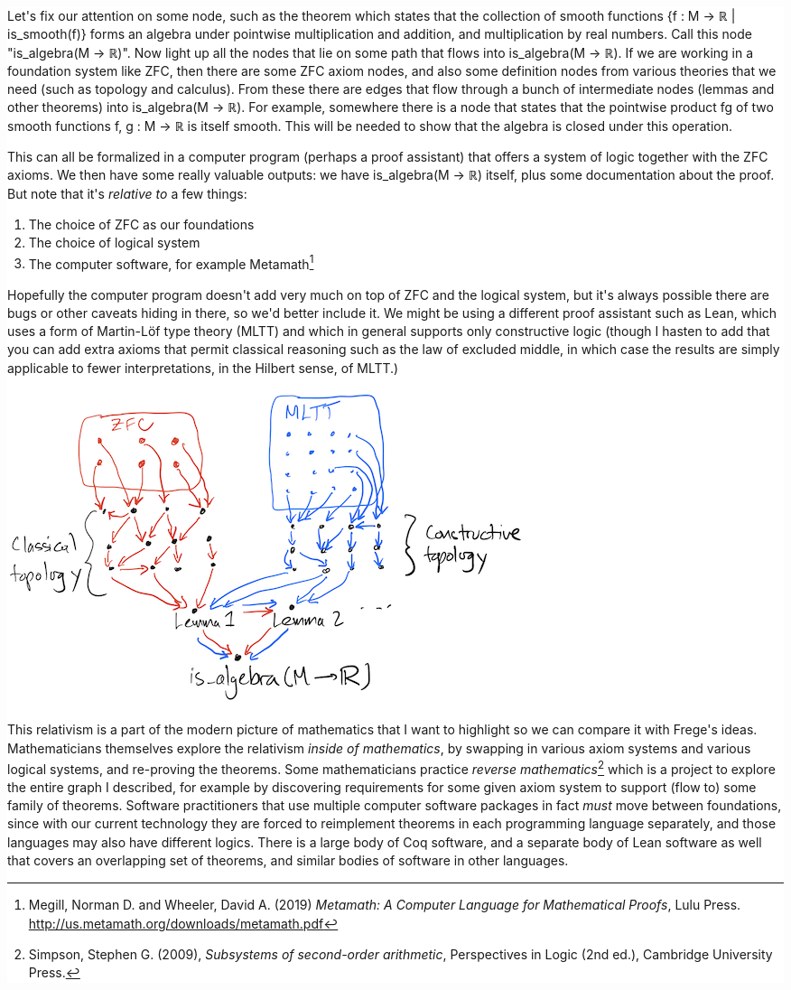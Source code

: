 Let's fix our attention on some node, such as the theorem which states that the collection of smooth functions {f : M → ℝ | is_smooth(f)} forms an algebra under pointwise multiplication and addition, and multiplication by real numbers. Call this node "is_algebra(M → ℝ)". Now light up all the nodes that lie on some path that flows into is_algebra(M → ℝ). If we are working in a foundation system like ZFC, then there are some ZFC axiom nodes, and also some definition nodes from various theories that we need (such as topology and calculus). From these there are edges that flow through a bunch of intermediate nodes (lemmas and other theorems) into is_algebra(M → ℝ). For example, somewhere there is a node that states that the pointwise product fg of two smooth functions f, g : M → ℝ is itself smooth. This will be needed to show that the algebra is closed under this operation.

This can all be formalized in a computer program (perhaps a proof assistant) that offers a system of logic together with the ZFC axioms. We then have some really valuable outputs: we have is_algebra(M → ℝ) itself, plus some documentation about the proof. But note that it's _relative to_ a few things: 

1. The choice of ZFC as our foundations
2. The choice of logical system
3. The computer software, for example Metamath[^metamath]

Hopefully the computer program doesn't add very much on top of ZFC and the logical system, but it's always possible there are bugs or other caveats hiding in there, so we'd better include it. We might be using a different proof assistant such as Lean, which uses a form of Martin-Löf type theory (MLTT) and which in general supports only constructive logic (though I hasten to add that you can add extra axioms that permit classical reasoning such as the law of excluded middle, in which case the results are simply applicable to fewer interpretations, in the Hilbert sense, of MLTT.)

![Graph of dependencies, relative to the foundation](graph.png)

This relativism is a part of the modern picture of mathematics that I want to highlight so we can compare it with Frege's ideas. Mathematicians themselves explore the relativism _inside of mathematics_, by swapping in various axiom systems and various logical systems, and re-proving the theorems. Some mathematicians practice _reverse mathematics_[^reverse] which is a project to explore the entire graph I described, for example by discovering requirements for some given axiom system to support (flow to) some family of theorems. Software practitioners that use multiple computer software packages in fact _must_ move between foundations, since with our current technology they are forced to reimplement theorems in each programming language separately, and those languages may also have different logics. There is a large body of Coq software, and a separate body of Lean software as well that covers an overlapping set of theorems, and similar bodies of software in other languages.


[^frege1]: Frege, Gottlob, _Begriffsschrift_, p. iii, from _The Frege Reader_, Micheal Beaney (ed.), Blackwell 1997
[^frege2]: ibid., p. iv
[^frege3]: ibid., p. 8
[^wiki_square]: Read more at https://en.wikipedia.org/wiki/Square_of_opposition
[^frege4]: _Begriffsschrift_, p. 24
[^frege5]: ibid., p. iii
[^frege6]: ibid., p. iv
[^frege7]: ibid., p. 3
[^frege8]: ibid., p. vi
[^frege9]: Frege, Gottlob, _Foundations of Arithmetic_, p. ii, from _The Frege Reader_, Micheal Beaney (ed.), Blackwell 1997
[^frege10]: Frege, Gottlob, _Basic Laws of Arithmetic_, p. vii, from _The Frege Reader_, Micheal Beaney (ed.), Blackwell 1997
[^massot]: https://www.imo.universite-paris-saclay.fr/~pmassot/files/exposition/why_formalize.pdf
[^frege11]: _Basic Laws of Arithmetic_, p. viii
[^frege12]: _On Euclidean Geometry_, p. 183, from _The Frege Reader_, Micheal Beaney (ed.), Blackwell 1997
[^frege13]: ibid., p. 184
[^wolfram]: https://mathworld.wolfram.com/ParallelPostulate.html
[^hilbert]: https://en.wikipedia.org/wiki/David_Hilbert#cite_note-44
[^daston]: Daston, Lorraine. "Calculation and the Division of Labor, 1750-1950." Bulletin of the German Historical Institute 62.Spring (2018): 9-30.
[^metamath]: Megill, Norman D. and Wheeler, David A. (2019) _Metamath: A Computer Language for Mathematical Proofs_, Lulu Press. http://us.metamath.org/downloads/metamath.pdf
[^reverse]: Simpson, Stephen G. (2009), _Subsystems of second-order arithmetic_, Perspectives in Logic (2nd ed.), Cambridge University Press.
[^ttphil]: https://plato.stanford.edu/entries/type-theory-intuitionistic/
[^ttwiki]: https://en.wikipedia.org/wiki/Intuitionistic_type_theory
[^quanta]: https://www.quantamagazine.org/how-close-are-computers-to-automating-mathematical-reasoning-20200827/
[^mathcomp]: https://math-comp.github.io
[^mathlib]: https://leanprover-community.github.io
[^algebra]: https://github.com/glangmead/geometry/blob/ab8cbeab722eb3df8d77885f812af8063b1f5906/src/algebra_of_smooth_functions.lean
[^coqhammer]: Czajka, Ł., Kaliszyk, C. Hammer for Coq: Automation for Dependent Type Theory. J Autom Reasoning 61, 423–453 (2018). https://doi.org/10.1007/s10817-018-9458-4
[^szegedy]: Szegedy C. (2020) A Promising Path Towards Autoformalization and General Artificial Intelligence. In: Benzmüller C., Miller B. (eds) Intelligent Computer Mathematics. CICM 2020. Lecture Notes in Computer Science, vol 12236. Springer, Cham. https://doi.org/10.1007/978-3-030-53518-6_1
[^harris]: https://siliconreckoner.substack.com/p/intelligent-computer-mathematics
[^mathlibgrowth]: https://leanprover-community.github.io/mathlib_stats.html
[^nature]: https://www.nature.com/articles/s41586-021-04086-x
[^mathfoldr]: https://topos.site/blog/2021/07/introducing-the-mathfoldr-project/
[^nlab]: https://ncatlab.org/
[^fabstracts]: https://formalabstracts.github.io
[^thurston]: Cook, Mariana. Mathematicians: An Outer View of the Inner World. Princeton University Press, 2009, http://www.jstor.org/stable/j.ctt2jc8h2.
[^voevodsky]: https://www.quantamagazine.org/univalent-foundations-redefines-mathematics-20150519/; links to https://www.ias.edu/sites/default/files/pdfs/publications/letter-2014-summer.pdf
[^buzzard]: https://plus.maths.org/content/pure-maths-crisis
[^scholze]: https://xenaproject.wordpress.com/2021/06/05/half-a-year-of-the-liquid-tensor-experiment-amazing-developments/
[^alphazero]: Silver, David, et al. "Mastering chess and shogi by self-play with a general reinforcement learning algorithm." arXiv preprint arXiv:1712.01815 (2017).